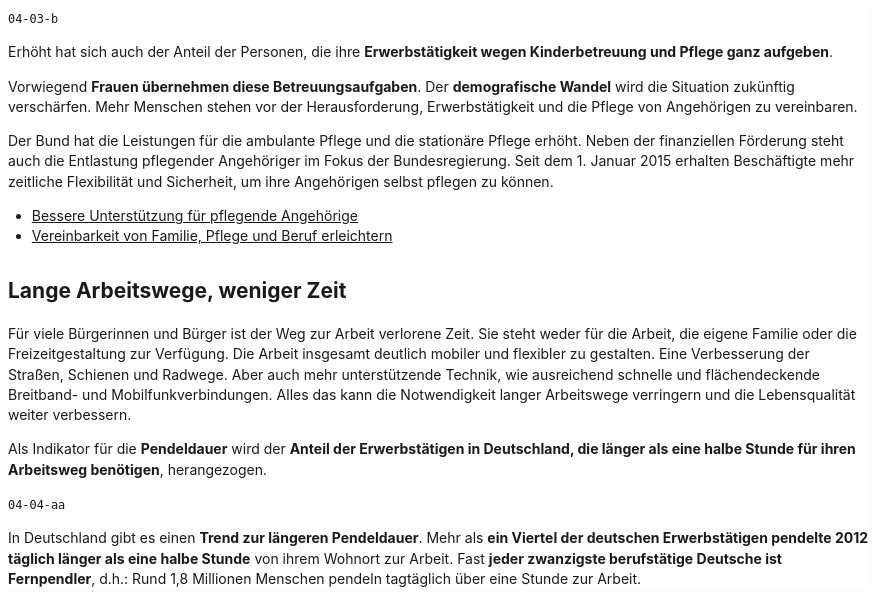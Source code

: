 

```chart
04-03-b
```




Erhöht hat sich auch der Anteil der Personen, die ihre **Erwerbstätigkeit wegen Kinderbetreuung und Pflege ganz aufgeben**.

Vorwiegend **Frauen übernehmen diese Betreuungsaufgaben**. Der **demografische Wandel** wird die Situation zukünftig verschärfen. Mehr Menschen stehen vor der Herausforderung, Erwerbstätigkeit und die Pflege von Angehörigen zu vereinbaren.  








Der Bund hat die Leistungen für die ambulante Pflege und die stationäre Pflege erhöht. Neben der finanziellen Förderung steht auch die Entlastung pflegender Angehöriger im Fokus der Bundesregierung. Seit dem 1. Januar 2015 erhalten Beschäftigte mehr zeitliche Flexibilität und Sicherheit, um ihre Angehörigen selbst pflegen zu können.

- [Bessere Unterstützung für pflegende Angehörige](http://www.bmg.bund.de/themen/pflege/pflegestaerkungsgesetze.html)
- [Vereinbarkeit von Familie, Pflege und Beruf erleichtern](https://www.bmfsfj.de/bmfsfj/themen/aeltere-menschen/vereinbarkeit-von-pflege-und-beruf)



## Lange Arbeitswege, weniger Zeit

Für viele Bürgerinnen und Bürger ist der Weg zur Arbeit verlorene Zeit. Sie steht weder für die Arbeit, die eigene Familie oder die Freizeitgestaltung zur Verfügung. Die Arbeit insgesamt deutlich mobiler und flexibler zu gestalten. Eine Verbesserung der Straßen, Schienen und Radwege. Aber auch mehr unterstützende Technik, wie ausreichend schnelle und flächendeckende Breitband- und Mobilfunkverbindungen. Alles das kann die Notwendigkeit langer Arbeitswege verringern und die Lebensqualität weiter verbessern.



Als Indikator für die **Pendeldauer** wird der **Anteil der Erwerbstätigen in Deutschland, die länger als eine halbe Stunde für ihren Arbeitsweg benötigen**, herangezogen.






```chart
04-04-aa
```




In Deutschland gibt es einen **Trend zur längeren Pendeldauer**. Mehr als **ein Viertel der deutschen Erwerbstätigen pendelte 2012 täglich länger als eine halbe Stunde** von ihrem Wohnort zur Arbeit. Fast **jeder zwanzigste berufstätige Deutsche ist Fernpendler**, d.h.: Rund 1,8 Millionen Menschen pendeln tagtäglich über eine Stunde zur Arbeit.
